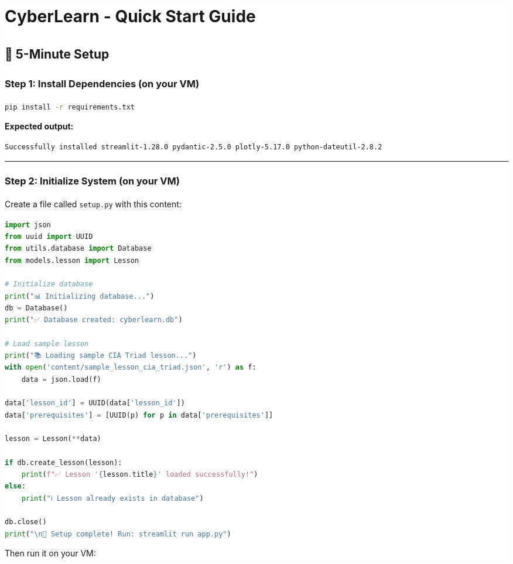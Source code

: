 # CyberLearn - Quick Start Guide

## 🚀 5-Minute Setup

### Step 1: Install Dependencies (on your VM)

```bash
pip install -r requirements.txt
```

**Expected output:**
```
Successfully installed streamlit-1.28.0 pydantic-2.5.0 plotly-5.17.0 python-dateutil-2.8.2
```

---

### Step 2: Initialize System (on your VM)

Create a file called `setup.py` with this content:

```python
import json
from uuid import UUID
from utils.database import Database
from models.lesson import Lesson

# Initialize database
print("📊 Initializing database...")
db = Database()
print("✅ Database created: cyberlearn.db")

# Load sample lesson
print("📚 Loading sample CIA Triad lesson...")
with open('content/sample_lesson_cia_triad.json', 'r') as f:
    data = json.load(f)

data['lesson_id'] = UUID(data['lesson_id'])
data['prerequisites'] = [UUID(p) for p in data['prerequisites']]

lesson = Lesson(**data)

if db.create_lesson(lesson):
    print(f"✅ Lesson '{lesson.title}' loaded successfully!")
else:
    print("ℹ️ Lesson already exists in database")

db.close()
print("\n🎉 Setup complete! Run: streamlit run app.py")
```

Then run it on your VM:
